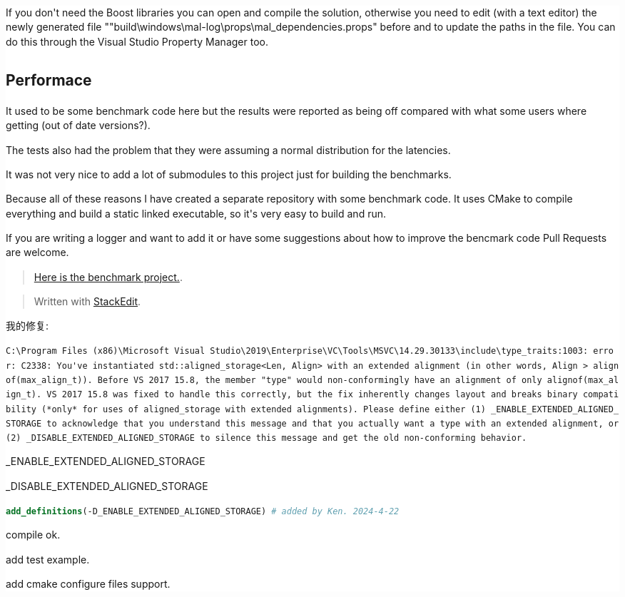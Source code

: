 If you don't need the Boost libraries you can open and compile the solution, otherwise you need to edit (with a text editor) the newly generated file ""build\windows\mal-log\props\mal_dependencies.props" before and to update the paths in the file. You can do this through the Visual Studio Property Manager too.

## Performace



It used to be some benchmark code here but the results were reported as being off compared with what some users where getting (out of date versions?).

The tests also had the problem that they were assuming a normal distribution for the latencies.

It was not very nice to add a lot of submodules to this project just for building the benchmarks.

Because all of these reasons I have created a separate repository with some benchmark code. It uses CMake to compile everything and build a static linked executable, so it's very easy to build and run.

If you are writing a logger and want to add it or have some suggestions about how to improve the bencmark code Pull Requests are welcome.

> [Here is the benchmark project.](https://github.com/RafaGago/logger-bench).

> Written with [StackEdit](https://stackedit.io/).
>
> 



我的修复:

```shell
C:\Program Files (x86)\Microsoft Visual Studio\2019\Enterprise\VC\Tools\MSVC\14.29.30133\include\type_traits:1003: error: C2338: You've instantiated std::aligned_storage<Len, Align> with an extended alignment (in other words, Align > alignof(max_align_t)). Before VS 2017 15.8, the member "type" would non-conformingly have an alignment of only alignof(max_align_t). VS 2017 15.8 was fixed to handle this correctly, but the fix inherently changes layout and breaks binary compatibility (*only* for uses of aligned_storage with extended alignments). Please define either (1) _ENABLE_EXTENDED_ALIGNED_STORAGE to acknowledge that you understand this message and that you actually want a type with an extended alignment, or (2) _DISABLE_EXTENDED_ALIGNED_STORAGE to silence this message and get the old non-conforming behavior.
```

_ENABLE_EXTENDED_ALIGNED_STORAGE

_DISABLE_EXTENDED_ALIGNED_STORAGE

```cmake
add_definitions(-D_ENABLE_EXTENDED_ALIGNED_STORAGE) # added by Ken. 2024-4-22
```

compile ok.

add test example. 

add cmake configure files support.

